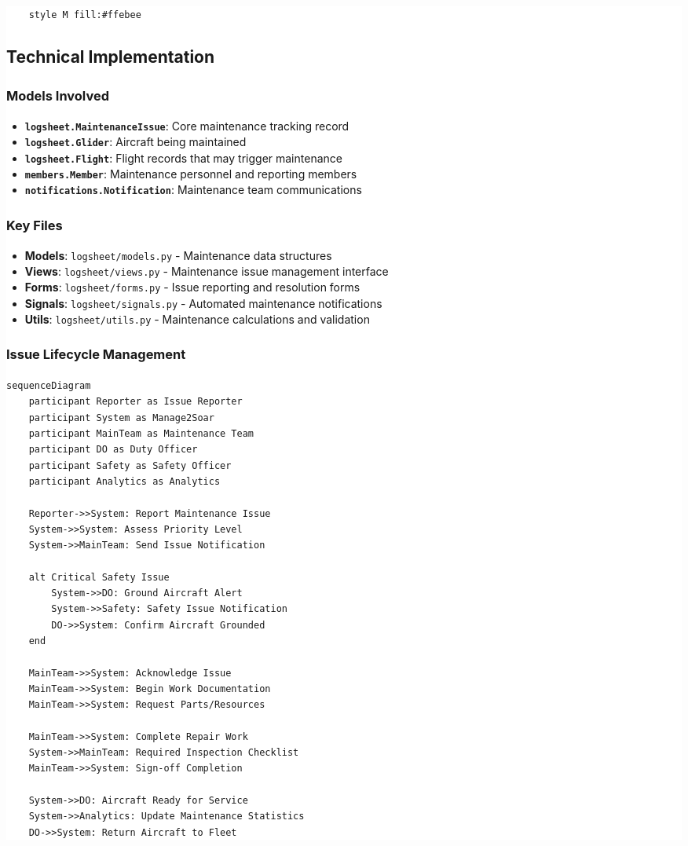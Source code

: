 ```mermaid
    style M fill:#ffebee
```

## Technical Implementation

### **Models Involved**
- **`logsheet.MaintenanceIssue`**: Core maintenance tracking record
- **`logsheet.Glider`**: Aircraft being maintained
- **`logsheet.Flight`**: Flight records that may trigger maintenance
- **`members.Member`**: Maintenance personnel and reporting members
- **`notifications.Notification`**: Maintenance team communications

### **Key Files**
- **Models**: `logsheet/models.py` - Maintenance data structures
- **Views**: `logsheet/views.py` - Maintenance issue management interface
- **Forms**: `logsheet/forms.py` - Issue reporting and resolution forms
- **Signals**: `logsheet/signals.py` - Automated maintenance notifications
- **Utils**: `logsheet/utils.py` - Maintenance calculations and validation

### **Issue Lifecycle Management**

```mermaid
sequenceDiagram
    participant Reporter as Issue Reporter
    participant System as Manage2Soar
    participant MainTeam as Maintenance Team
    participant DO as Duty Officer
    participant Safety as Safety Officer
    participant Analytics as Analytics
    
    Reporter->>System: Report Maintenance Issue
    System->>System: Assess Priority Level
    System->>MainTeam: Send Issue Notification
    
    alt Critical Safety Issue
        System->>DO: Ground Aircraft Alert
        System->>Safety: Safety Issue Notification
        DO->>System: Confirm Aircraft Grounded
    end
    
    MainTeam->>System: Acknowledge Issue
    MainTeam->>System: Begin Work Documentation
    MainTeam->>System: Request Parts/Resources
    
    MainTeam->>System: Complete Repair Work
    System->>MainTeam: Required Inspection Checklist
    MainTeam->>System: Sign-off Completion
    
    System->>DO: Aircraft Ready for Service
    System->>Analytics: Update Maintenance Statistics
    DO->>System: Return Aircraft to Fleet
```
